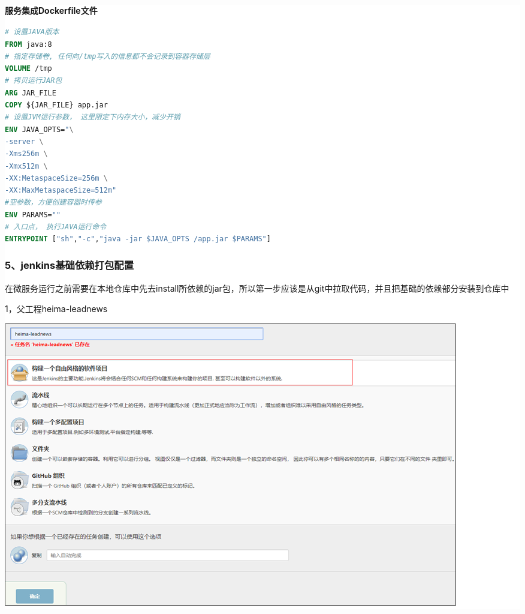 **服务集成Dockerfile文件**

```dockerfile
# 设置JAVA版本
FROM java:8
# 指定存储卷, 任何向/tmp写入的信息都不会记录到容器存储层
VOLUME /tmp
# 拷贝运行JAR包
ARG JAR_FILE
COPY ${JAR_FILE} app.jar
# 设置JVM运行参数， 这里限定下内存大小，减少开销
ENV JAVA_OPTS="\
-server \
-Xms256m \
-Xmx512m \
-XX:MetaspaceSize=256m \
-XX:MaxMetaspaceSize=512m"
#空参数，方便创建容器时传参
ENV PARAMS=""
# 入口点， 执行JAVA运行命令
ENTRYPOINT ["sh","-c","java -jar $JAVA_OPTS /app.jar $PARAMS"]
```

### 5、jenkins基础依赖打包配置

在微服务运行之前需要在本地仓库中先去install所依赖的jar包，所以第一步应该是从git中拉取代码，并且把基础的依赖部分安装到仓库中

1，父工程heima-leadnews

![image-20210802004744531](项目部署_持续集成.assets/image-20210802004744531.png)
